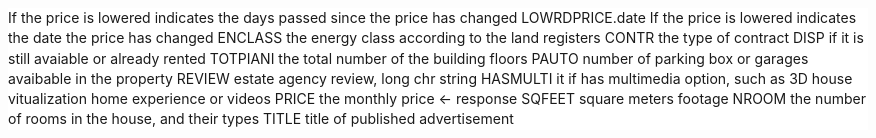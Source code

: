    <td style="text-align:left;"> If the price is lowered indicates the days passed since the price has changed </td>
  </tr>
  <tr>
   <td style="text-align:left;"> LOWRDPRICE.date </td>
   <td style="text-align:left;"> If the price is lowered indicates the date the price has changed </td>
  </tr>
  <tr>
   <td style="text-align:left;"> ENCLASS </td>
   <td style="text-align:left;"> the energy class according to the land registers </td>
  </tr>
  <tr>
   <td style="text-align:left;"> CONTR </td>
   <td style="text-align:left;"> the type of contract </td>
  </tr>
  <tr>
   <td style="text-align:left;"> DISP </td>
   <td style="text-align:left;"> if it is still avaiable or already rented </td>
  </tr>
  <tr>
   <td style="text-align:left;"> TOTPIANI </td>
   <td style="text-align:left;"> the total number of the building floors </td>
  </tr>
  <tr>
   <td style="text-align:left;"> PAUTO </td>
   <td style="text-align:left;"> number of parking box or garages avaibable in the property </td>
  </tr>
  <tr>
   <td style="text-align:left;"> REVIEW </td>
   <td style="text-align:left;"> estate agency review, long chr string </td>
  </tr>
  <tr>
   <td style="text-align:left;"> HASMULTI </td>
   <td style="text-align:left;"> it if has multimedia option, such as 3D house vitualization home experience or videos </td>
  </tr>
  <tr>
   <td style="text-align:left;"> PRICE </td>
   <td style="text-align:left;"> the monthly price &lt;- response </td>
  </tr>
  <tr>
   <td style="text-align:left;"> SQFEET </td>
   <td style="text-align:left;"> square meters footage </td>
  </tr>
  <tr>
   <td style="text-align:left;"> NROOM </td>
   <td style="text-align:left;"> the number of rooms in the house, and their types </td>
  </tr>
  <tr>
   <td style="text-align:left;"> TITLE </td>
   <td style="text-align:left;"> title of published advertisement </td>
  </tr>
</tbody>
</table>
